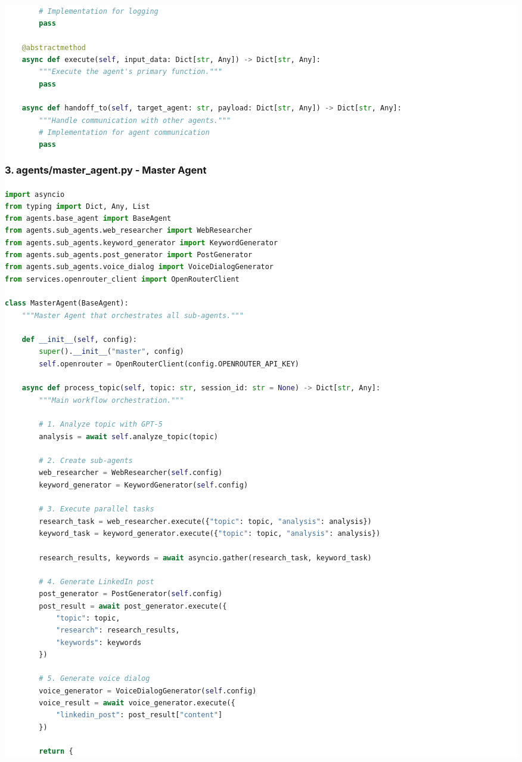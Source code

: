 ```python
        # Implementation for logging
        pass
    
    @abstractmethod
    async def execute(self, input_data: Dict[str, Any]) -> Dict[str, Any]:
        """Execute the agent's primary function."""
        pass
    
    async def handoff_to(self, target_agent: str, payload: Dict[str, Any]) -> Dict[str, Any]:
        """Handle communication with other agents."""
        # Implementation for agent communication
        pass
```

### 3. agents/master_agent.py - Master Agent
```python
import asyncio
from typing import Dict, Any, List
from agents.base_agent import BaseAgent
from agents.sub_agents.web_researcher import WebResearcher
from agents.sub_agents.keyword_generator import KeywordGenerator
from agents.sub_agents.post_generator import PostGenerator
from agents.sub_agents.voice_dialog import VoiceDialogGenerator
from services.openrouter_client import OpenRouterClient

class MasterAgent(BaseAgent):
    """Master Agent that orchestrates all sub-agents."""
    
    def __init__(self, config):
        super().__init__("master", config)
        self.openrouter = OpenRouterClient(config.OPENROUTER_API_KEY)
        
    async def process_topic(self, topic: str, session_id: str = None) -> Dict[str, Any]:
        """Main workflow orchestration."""
        
        # 1. Analyze topic with GPT-5
        analysis = await self.analyze_topic(topic)
        
        # 2. Create sub-agents
        web_researcher = WebResearcher(self.config)
        keyword_generator = KeywordGenerator(self.config)
        
        # 3. Execute parallel tasks
        research_task = web_researcher.execute({"topic": topic, "analysis": analysis})
        keyword_task = keyword_generator.execute({"topic": topic, "analysis": analysis})
        
        research_results, keywords = await asyncio.gather(research_task, keyword_task)
        
        # 4. Generate LinkedIn post
        post_generator = PostGenerator(self.config)
        post_result = await post_generator.execute({
            "topic": topic,
            "research": research_results,
            "keywords": keywords
        })
        
        # 5. Generate voice dialog
        voice_generator = VoiceDialogGenerator(self.config)
        voice_result = await voice_generator.execute({
            "linkedin_post": post_result["content"]
        })
        
        return {
```
